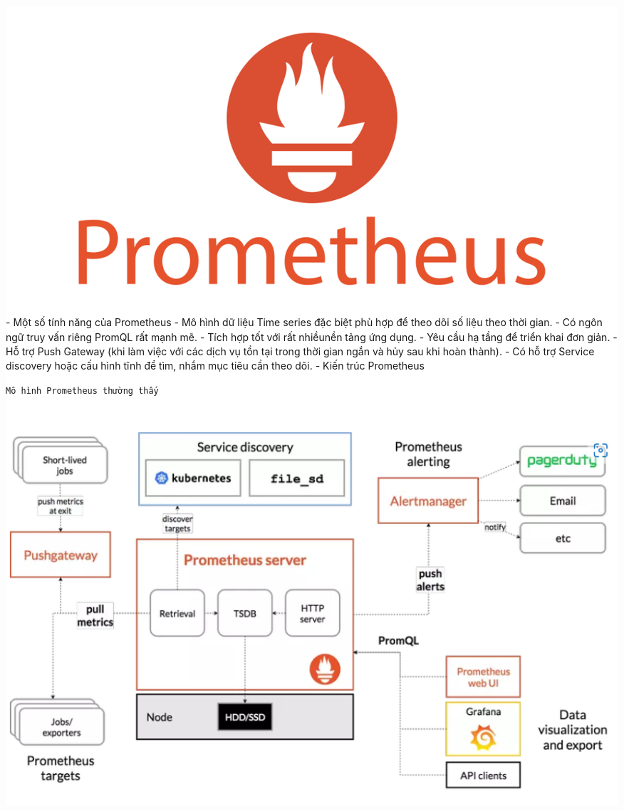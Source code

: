 <img src="./imgs/prometheus-logo.png">
-  Một số tính năng của Prometheus
 	- Mô hình dữ liệu Time series đặc biệt phù hợp để theo dõi số liệu theo thời gian.
	- Có ngôn ngữ truy vấn riêng PromQL rất mạnh mẽ.
	- Tích hợp tốt với rất nhiềunền tảng ứng dụng.
	- Yêu cầu hạ tầng để triển khai đơn giản.
	- Hỗ trợ Push Gateway (khi làm việc với các dịch vụ tồn tại trong thời gian ngắn và hủy sau khi hoàn thành).
	- Có hỗ trợ Service discovery hoặc cấu hình tĩnh để tìm, nhắm mục tiêu cần theo dõi.
- Kiến trúc Prometheus

	Mô hình Prometheus thường thấy
<img src="./imgs/prometheus-ark.png">
